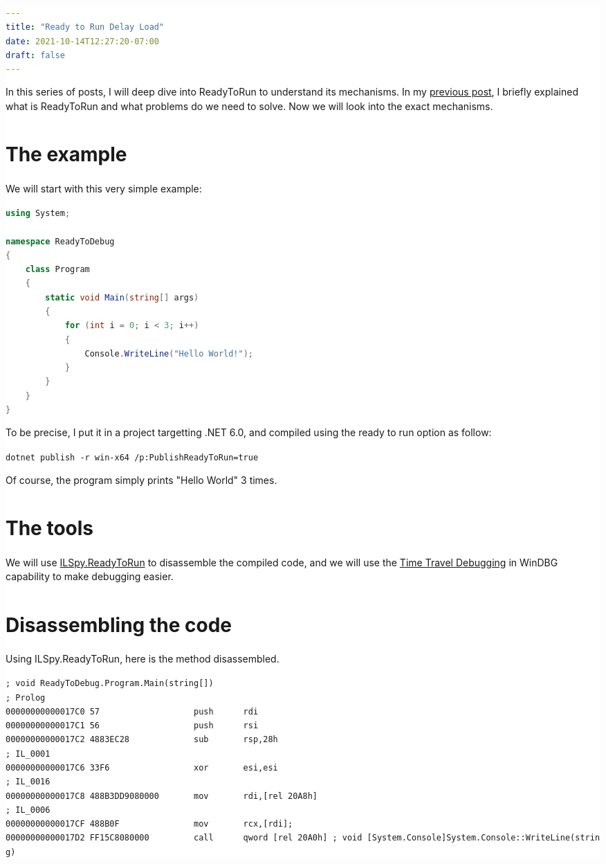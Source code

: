 ```yaml
---
title: "Ready to Run Delay Load"
date: 2021-10-14T12:27:20-07:00
draft: false
---
```


In this series of posts, I will deep dive into ReadyToRun to understand its mechanisms. In my [previous post](/posts/introduction-to-ilcompiler-reflection-readytorun), I briefly explained what is ReadyToRun and what problems do we need to solve. Now we will look into the exact mechanisms.

# The example
We will start with this very simple example:

```c#
using System;

namespace ReadyToDebug
{
    class Program
    {
        static void Main(string[] args)
        {
            for (int i = 0; i < 3; i++)
            {
                Console.WriteLine("Hello World!");
            }
        }
    }
}
```

To be precise, I put it in a project targetting .NET 6.0, and compiled using the ready to run option as follow:

`dotnet publish -r win-x64 /p:PublishReadyToRun=true`

Of course, the program simply prints "Hello World" 3 times. 

# The tools
We will use [ILSpy.ReadyToRun](https://github.com/icsharpcode/ILSpy/wiki/ILSpy.ReadyToRun) to disassemble the compiled code, and we will use the [Time Travel Debugging](https://docs.microsoft.com/en-us/windows-hardware/drivers/debugger/time-travel-debugging-record) in WinDBG capability to make debugging easier.

# Disassembling the code
Using ILSpy.ReadyToRun, here is the method disassembled.

```txt
; void ReadyToDebug.Program.Main(string[])
; Prolog
00000000000017C0 57                   push      rdi
00000000000017C1 56                   push      rsi
00000000000017C2 4883EC28             sub       rsp,28h
; IL_0001
00000000000017C6 33F6                 xor       esi,esi
; IL_0016
00000000000017C8 488B3DD9080000       mov       rdi,[rel 20A8h]
; IL_0006
00000000000017CF 488B0F               mov       rcx,[rdi];
00000000000017D2 FF15C8080000         call      qword [rel 20A0h] ; void [System.Console]System.Console::WriteLine(string)
```